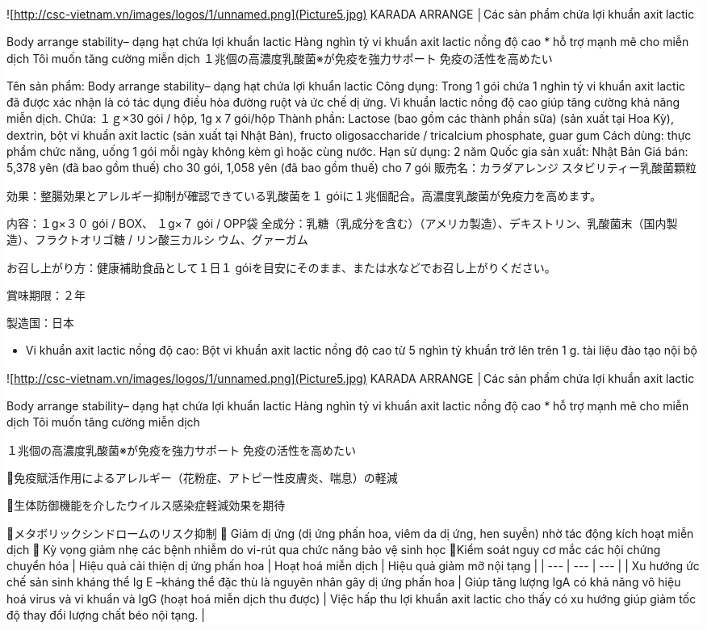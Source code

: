 

![http://csc-vietnam.vn/images/logos/1/unnamed.png](Picture5.jpg)
KARADA ARRANGE │Các sản phẩm chứa lợi khuẩn axit lactic

Body arrange stability– dạng hạt chứa lợi khuẩn lactic
Hàng nghìn tỷ vi khuẩn axit lactic nồng độ cao * hỗ trợ mạnh mẽ cho miễn dịch
Tôi muốn tăng cường miễn dịch
１兆個の高濃度乳酸菌※が免疫を強力サポート
免疫の活性を高めたい

Tên sản phẩm: Body arrange stability– dạng hạt chứa lợi khuẩn lactic
Công dụng: Trong 1 gói chứa 1 nghìn tỷ vi khuẩn axit lactic đã được xác nhận là có tác dụng điều hòa đường ruột và ức chế dị ứng. Vi khuẩn lactic nồng độ cao giúp tăng cường khả năng miễn dịch.
Chứa: １ｇ×30 gói / hộp, 1g x 7 gói/hộp
Thành phần: Lactose (bao gồm các thành phần sữa) (sản xuất tại Hoa Kỳ), dextrin, bột vi khuẩn axit lactic (sản xuất tại Nhật Bản), fructo oligosaccharide / tricalcium phosphate, guar gum
Cách dùng: thực phẩm chức năng, uống 1 gói mỗi ngày không kèm gì hoặc cùng nước.
Hạn sử dụng: 2 năm
Quốc gia sản xuất: Nhật Bản
Giá bán: 5,378 yên (đã bao gồm thuế) cho 30 gói, 1,058 yên (đã bao gồm thuế) cho 7 gói
販売名：カラダアレンジ スタビリティー乳酸菌顆粒

効果：整腸効果とアレルギー抑制が確認できている乳酸菌を１ góiに１兆個配合。高濃度乳酸菌が免疫力を高めます。

内容：１g×３０ gói / BOX、 １g×７ gói / OPP袋
全成分：乳糖（乳成分を含む）（アメリカ製造）、デキストリン、乳酸菌末（国内製造）、フラクトオリゴ糖 / リン酸三カルシ ウム、グァーガム

お召し上がり方：健康補助食品として１日１ góiを目安にそのまま、または水などでお召し上がりください。

賞味期限：２年

製造国：日本

* Vi khuẩn axit lactic nồng độ cao: Bột vi khuẩn axit lactic nồng độ cao từ 5 nghìn tỷ khuẩn trở lên trên 1 g.
tài liệu đào tạo nội bộ



![http://csc-vietnam.vn/images/logos/1/unnamed.png](Picture5.jpg)
KARADA ARRANGE │Các sản phẩm chứa lợi khuẩn axit lactic

Body arrange stability– dạng hạt chứa lợi khuẩn lactic
Hàng nghìn tỷ vi khuẩn axit lactic nồng độ cao * hỗ trợ mạnh mẽ cho miễn dịch
Tôi muốn tăng cường miễn dịch

１兆個の高濃度乳酸菌※が免疫を強力サポート
免疫の活性を高めたい

💛免疫賦活作用によるアレルギー（花粉症、アトピー性皮膚炎、喘息）の軽減

💛生体防御機能を介したウイルス感染症軽減効果を期待

💛メタボリックシンドロームのリスク抑制
💛 Giảm dị ứng (dị ứng phấn hoa, viêm da dị ứng, hen suyễn) nhờ tác động kích hoạt miễn dịch
💛 Kỳ vọng giảm nhẹ các bệnh nhiễm do vi-rút qua chức năng bảo vệ sinh học
💛Kiểm soát nguy cơ mắc các hội chứng chuyển hóa
| Hiệu quả cải thiện dị ứng phấn hoa | Hoạt hoá miễn dịch | Hiệu quả giảm mỡ nội tạng |
| --- | --- | --- |
| Xu hướng ức chế sản sinh kháng thể Ig E –kháng thể đặc thù là nguyên nhân gây dị ứng phấn hoa | Giúp tăng lượng IgA có khả năng vô hiệu hoá virus và vi khuẩn và IgG (hoạt hoá miễn dịch thu được) | Việc hấp thu lợi khuẩn axit lactic cho thấy có xu hướng giúp giảm tốc độ thay đổi lượng chất béo nội tạng. |
